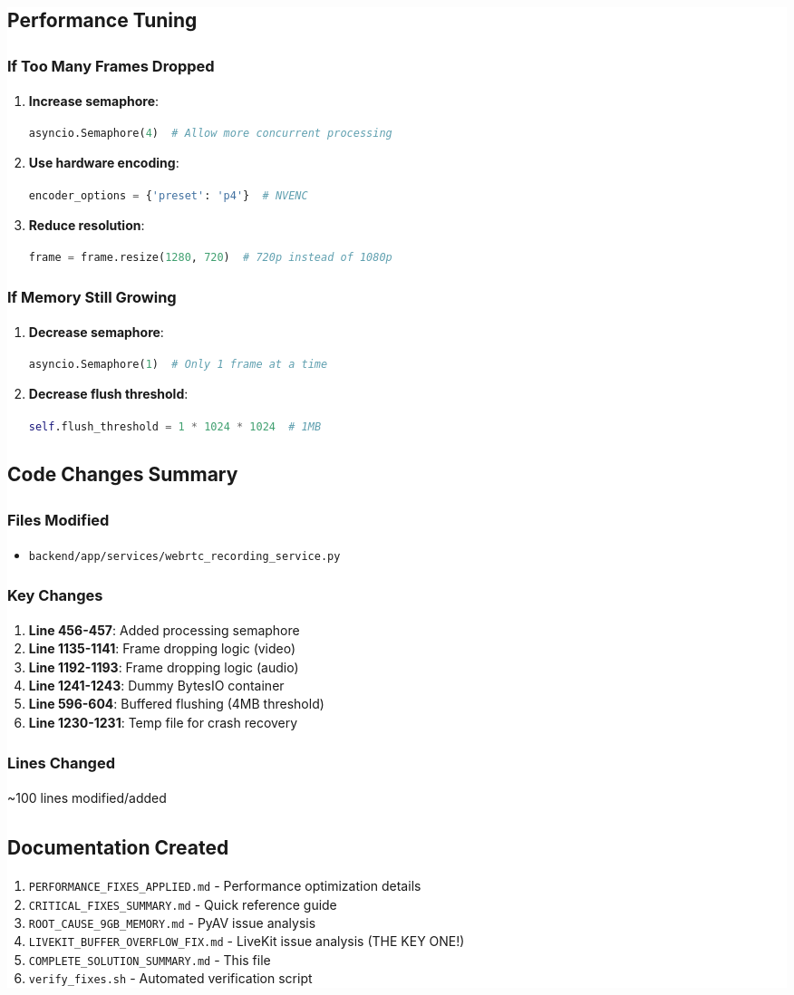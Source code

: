 ## Performance Tuning

### If Too Many Frames Dropped

1. **Increase semaphore**:
   ```python
   asyncio.Semaphore(4)  # Allow more concurrent processing
   ```

2. **Use hardware encoding**:
   ```python
   encoder_options = {'preset': 'p4'}  # NVENC
   ```

3. **Reduce resolution**:
   ```python
   frame = frame.resize(1280, 720)  # 720p instead of 1080p
   ```

### If Memory Still Growing

1. **Decrease semaphore**:
   ```python
   asyncio.Semaphore(1)  # Only 1 frame at a time
   ```

2. **Decrease flush threshold**:
   ```python
   self.flush_threshold = 1 * 1024 * 1024  # 1MB
   ```

## Code Changes Summary

### Files Modified
- `backend/app/services/webrtc_recording_service.py`

### Key Changes
1. **Line 456-457**: Added processing semaphore
2. **Line 1135-1141**: Frame dropping logic (video)
3. **Line 1192-1193**: Frame dropping logic (audio)
4. **Line 1241-1243**: Dummy BytesIO container
5. **Line 596-604**: Buffered flushing (4MB threshold)
6. **Line 1230-1231**: Temp file for crash recovery

### Lines Changed
~100 lines modified/added

## Documentation Created

1. `PERFORMANCE_FIXES_APPLIED.md` - Performance optimization details
2. `CRITICAL_FIXES_SUMMARY.md` - Quick reference guide
3. `ROOT_CAUSE_9GB_MEMORY.md` - PyAV issue analysis
4. `LIVEKIT_BUFFER_OVERFLOW_FIX.md` - LiveKit issue analysis (THE KEY ONE!)
5. `COMPLETE_SOLUTION_SUMMARY.md` - This file
6. `verify_fixes.sh` - Automated verification script
